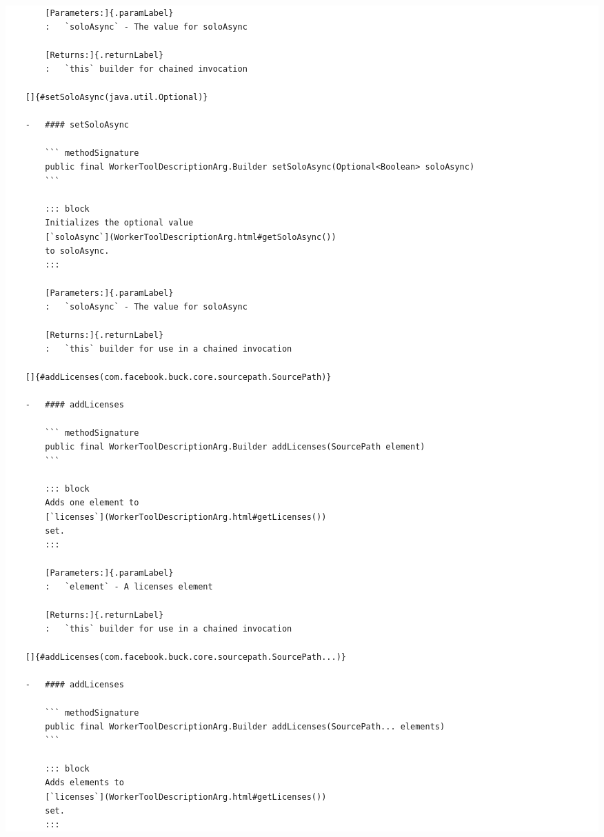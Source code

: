             [Parameters:]{.paramLabel}
            :   `soloAsync` - The value for soloAsync

            [Returns:]{.returnLabel}
            :   `this` builder for chained invocation

        []{#setSoloAsync(java.util.Optional)}

        -   #### setSoloAsync

            ``` methodSignature
            public final WorkerToolDescriptionArg.Builder setSoloAsync​(Optional<Boolean> soloAsync)
            ```

            ::: block
            Initializes the optional value
            [`soloAsync`](WorkerToolDescriptionArg.html#getSoloAsync())
            to soloAsync.
            :::

            [Parameters:]{.paramLabel}
            :   `soloAsync` - The value for soloAsync

            [Returns:]{.returnLabel}
            :   `this` builder for use in a chained invocation

        []{#addLicenses(com.facebook.buck.core.sourcepath.SourcePath)}

        -   #### addLicenses

            ``` methodSignature
            public final WorkerToolDescriptionArg.Builder addLicenses​(SourcePath element)
            ```

            ::: block
            Adds one element to
            [`licenses`](WorkerToolDescriptionArg.html#getLicenses())
            set.
            :::

            [Parameters:]{.paramLabel}
            :   `element` - A licenses element

            [Returns:]{.returnLabel}
            :   `this` builder for use in a chained invocation

        []{#addLicenses(com.facebook.buck.core.sourcepath.SourcePath...)}

        -   #### addLicenses

            ``` methodSignature
            public final WorkerToolDescriptionArg.Builder addLicenses​(SourcePath... elements)
            ```

            ::: block
            Adds elements to
            [`licenses`](WorkerToolDescriptionArg.html#getLicenses())
            set.
            :::
